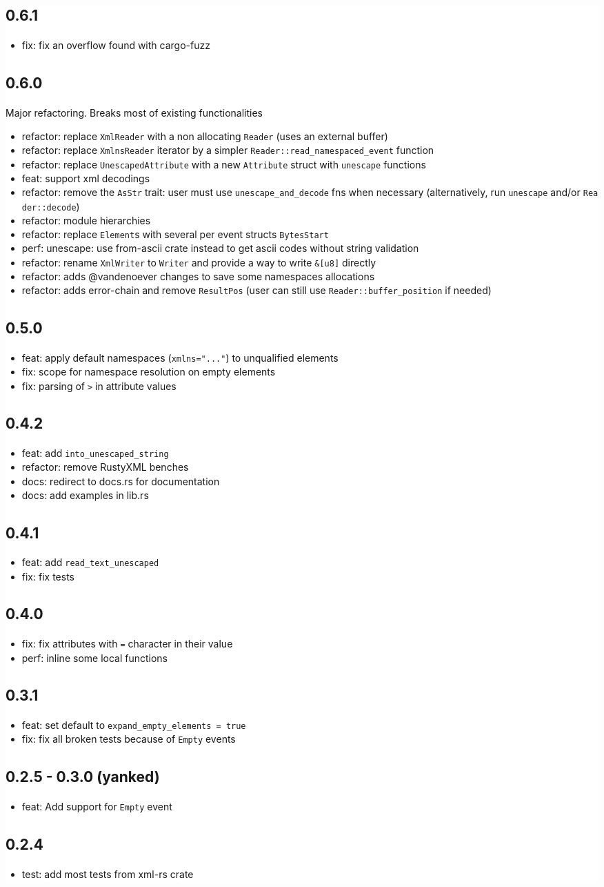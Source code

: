 ## 0.6.1
- fix: fix an overflow found with cargo-fuzz

## 0.6.0
Major refactoring. Breaks most of existing functionalities
- refactor: replace `XmlReader` with a non allocating `Reader` (uses an external buffer)
- refactor: replace `XmlnsReader` iterator by a simpler `Reader::read_namespaced_event` function
- refactor: replace `UnescapedAttribute` with a new `Attribute` struct with `unescape` functions
- feat: support xml decodings
- refactor: remove the `AsStr` trait: user must use `unescape_and_decode` fns when necessary
  (alternatively, run `unescape` and/or `Reader::decode`)
- refactor: module hierarchies
- refactor: replace `Element`s with several per event structs `BytesStart`
- perf: unescape: use from-ascii crate instead to get ascii codes without string validation
- refactor: rename `XmlWriter` to `Writer` and provide a way to write `&[u8]` directly
- refactor: adds @vandenoever changes to save some namespaces allocations
- refactor: adds error-chain and remove `ResultPos` (user can still use `Reader::buffer_position` if needed)

## 0.5.0
- feat: apply default namespaces (`xmlns="..."`) to unqualified elements
- fix: scope for namespace resolution on empty elements
- fix: parsing of `>` in attribute values

## 0.4.2
- feat: add `into_unescaped_string`
- refactor: remove RustyXML benches
- docs: redirect to docs.rs for documentation
- docs: add examples in lib.rs

## 0.4.1
- feat: add `read_text_unescaped`
- fix: fix tests

## 0.4.0
- fix: fix attributes with `=` character in their value
- perf: inline some local functions

## 0.3.1
- feat: set default to `expand_empty_elements = true`
- fix: fix all broken tests because of `Empty` events

## 0.2.5 - 0.3.0 (yanked)
- feat: Add support for `Empty` event

## 0.2.4
- test: add most tests from xml-rs crate


[#513]: https://github.com/tafia/quick-xml/issues/513
[#622]: https://github.com/tafia/quick-xml/issues/622
[#675]: https://github.com/tafia/quick-xml/pull/675
[#677]: https://github.com/tafia/quick-xml/pull/677
[#684]: https://github.com/tafia/quick-xml/pull/684
[#545]: https://github.com/tafia/quick-xml/pull/545
[#567]: https://github.com/tafia/quick-xml/issues/567
[#580]: https://github.com/tafia/quick-xml/issues/580
[#619]: https://github.com/tafia/quick-xml/issues/619
[#630]: https://github.com/tafia/quick-xml/issues/630
[#635]: https://github.com/tafia/quick-xml/pull/635
[#643]: https://github.com/tafia/quick-xml/pull/643
[#649]: https://github.com/tafia/quick-xml/pull/646
[#651]: https://github.com/tafia/quick-xml/pull/651
[#660]: https://github.com/tafia/quick-xml/pull/660
[#661]: https://github.com/tafia/quick-xml/pull/661
[#662]: https://github.com/tafia/quick-xml/pull/662
[#665]: https://github.com/tafia/quick-xml/pull/665
[#671]: https://github.com/tafia/quick-xml/issues/671
[#604]: https://github.com/tafia/quick-xml/issue/604
[#609]: https://github.com/tafia/quick-xml/pull/609
[#615]: https://github.com/tafia/quick-xml/pull/615
[#617]: https://github.com/tafia/quick-xml/pull/617
[#581]: https://github.com/tafia/quick-xml/pull/581
[#594]: https://github.com/tafia/quick-xml/pull/594
[#601]: https://github.com/tafia/quick-xml/pull/601
[#603]: https://github.com/tafia/quick-xml/pull/603
[#606]: https://github.com/tafia/quick-xml/pull/606
[#608]: https://github.com/tafia/quick-xml/issues/608
[#581]: https://github.com/tafia/quick-xml/pull/581
[#584]: https://github.com/tafia/quick-xml/pull/584
[#579]: https://github.com/tafia/quick-xml/pull/579
[externally tagged]: https://serde.rs/enum-representations.html#externally-tagged
[#490]: https://github.com/tafia/quick-xml/pull/490
[#510]: https://github.com/tafia/quick-xml/issues/510
[#520]: https://github.com/tafia/quick-xml/pull/520
[#537]: https://github.com/tafia/quick-xml/issues/537
[#540]: https://github.com/tafia/quick-xml/issues/540
[#541]: https://github.com/tafia/quick-xml/pull/541
[#556]: https://github.com/tafia/quick-xml/pull/556
[#562]: https://github.com/tafia/quick-xml/pull/562
[#565]: https://github.com/tafia/quick-xml/pull/565
[#568]: https://github.com/tafia/quick-xml/pull/568
[#569]: https://github.com/tafia/quick-xml/pull/569
[#571]: https://github.com/tafia/quick-xml/pull/571
[#573]: https://github.com/tafia/quick-xml/pull/573
[#530]: https://github.com/tafia/quick-xml/pull/530
[#473]: https://github.com/tafia/quick-xml/issues/473
[#490]: https://github.com/tafia/quick-xml/pull/490
[#500]: https://github.com/tafia/quick-xml/issues/500
[#514]: https://github.com/tafia/quick-xml/issues/514
[#517]: https://github.com/tafia/quick-xml/issues/517
[#521]: https://github.com/tafia/quick-xml/pull/521
[#523]: https://github.com/tafia/quick-xml/pull/523
[#528]: https://github.com/tafia/quick-xml/pull/528
[XML name]: https://www.w3.org/TR/xml11/#NT-Name
[documentation]: https://docs.rs/quick-xml/0.27.0/quick_xml/de/index.html#difference-between-text-and-value-special-names
[#481]: https://github.com/tafia/quick-xml/pull/481
[#489]: https://github.com/tafia/quick-xml/pull/489
[#468]: https://github.com/tafia/quick-xml/pull/468
[#469]: https://github.com/tafia/quick-xml/issues/469
[#469]: https://github.com/tafia/quick-xml/issues/469
[#8]: https://github.com/Mingun/fast-xml/pull/8
[#9]: https://github.com/Mingun/fast-xml/pull/9
[#118]: https://github.com/tafia/quick-xml/issues/118
[#180]: https://github.com/tafia/quick-xml/issues/180
[#191]: https://github.com/tafia/quick-xml/issues/191
[#324]: https://github.com/tafia/quick-xml/issues/324
[#329]: https://github.com/tafia/quick-xml/issues/329
[#363]: https://github.com/tafia/quick-xml/issues/363
[#387]: https://github.com/tafia/quick-xml/pull/387
[#391]: https://github.com/tafia/quick-xml/pull/391
[#393]: https://github.com/tafia/quick-xml/pull/393
[#395]: https://github.com/tafia/quick-xml/pull/395
[#403]: https://github.com/tafia/quick-xml/pull/403
[#407]: https://github.com/tafia/quick-xml/pull/407
[#412]: https://github.com/tafia/quick-xml/pull/412
[#415]: https://github.com/tafia/quick-xml/pull/415
[#416]: https://github.com/tafia/quick-xml/pull/416
[#418]: https://github.com/tafia/quick-xml/pull/418
[#421]: https://github.com/tafia/quick-xml/pull/421
[#423]: https://github.com/tafia/quick-xml/pull/423
[#428]: https://github.com/tafia/quick-xml/pull/428
[#431]: https://github.com/tafia/quick-xml/pull/431
[#434]: https://github.com/tafia/quick-xml/pull/434
[#437]: https://github.com/tafia/quick-xml/pull/437
[#439]: https://github.com/tafia/quick-xml/pull/439
[#440]: https://github.com/tafia/quick-xml/pull/440
[#443]: https://github.com/tafia/quick-xml/pull/443
[#445]: https://github.com/tafia/quick-xml/pull/445
[#450]: https://github.com/tafia/quick-xml/pull/450
[#455]: https://github.com/tafia/quick-xml/pull/455
[#456]: https://github.com/tafia/quick-xml/pull/456
[#459]: https://github.com/tafia/quick-xml/pull/459
[#467]: https://github.com/tafia/quick-xml/pull/467
[#469]: https://github.com/tafia/quick-xml/issues/469